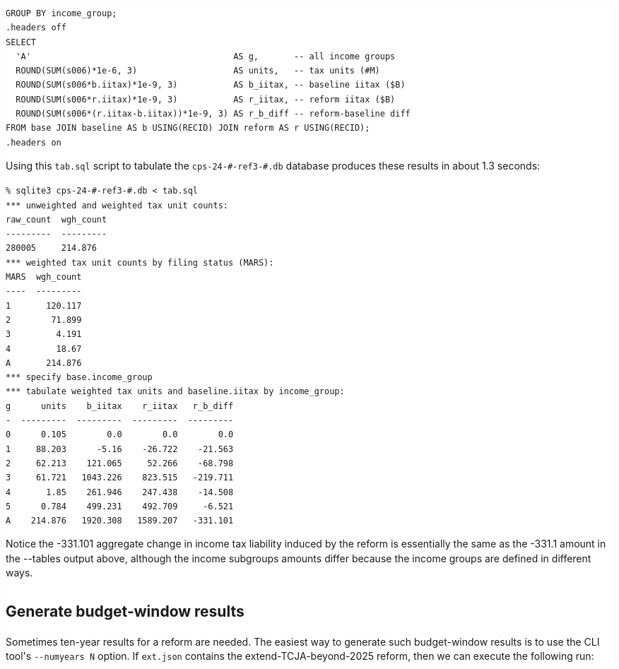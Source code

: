 ```
GROUP BY income_group; 
.headers off
SELECT
  'A'                                        AS g,       -- all income groups
  ROUND(SUM(s006)*1e-6, 3)                   AS units,   -- tax units (#M)
  ROUND(SUM(s006*b.iitax)*1e-9, 3)           AS b_iitax, -- baseline iitax ($B)
  ROUND(SUM(s006*r.iitax)*1e-9, 3)           AS r_iitax, -- reform iitax ($B)
  ROUND(SUM(s006*(r.iitax-b.iitax))*1e-9, 3) AS r_b_diff -- reform-baseline diff
FROM base JOIN baseline AS b USING(RECID) JOIN reform AS r USING(RECID);
.headers on
```

Using this `tab.sql` script to tabulate the `cps-24-#-ref3-#.db`
database produces these results in about 1.3 seconds:

```
% sqlite3 cps-24-#-ref3-#.db < tab.sql
*** unweighted and weighted tax unit counts:
raw_count  wgh_count
---------  ---------
280005     214.876  
*** weighted tax unit counts by filing status (MARS):
MARS  wgh_count
----  ---------
1       120.117
2        71.899
3         4.191
4         18.67
A       214.876
*** specify base.income_group
*** tabulate weighted tax units and baseline.iitax by income_group:
g      units    b_iitax    r_iitax   r_b_diff
-  ---------  ---------  ---------  ---------
0      0.105        0.0        0.0        0.0
1     88.203      -5.16    -26.722    -21.563
2     62.213    121.065     52.266    -68.798
3     61.721   1043.226    823.515   -219.711
4       1.85    261.946    247.438    -14.508
5      0.784    499.231    492.709     -6.521
A    214.876   1920.308   1589.207   -331.101
```

Notice the -331.101 aggregate change in income tax liability induced
by the reform is essentially the same as the -331.1 amount in the
--tables output above, although the income subgroups amounts differ
because the income groups are defined in different ways.

## Generate budget-window results

Sometimes ten-year results for a reform are needed.  The easiest way
to generate such budget-window results is to use the CLI tool's
`--numyears N` option.  If `ext.json` contains the
extend-TCJA-beyond-2025 reform, then we can execute the following run:
